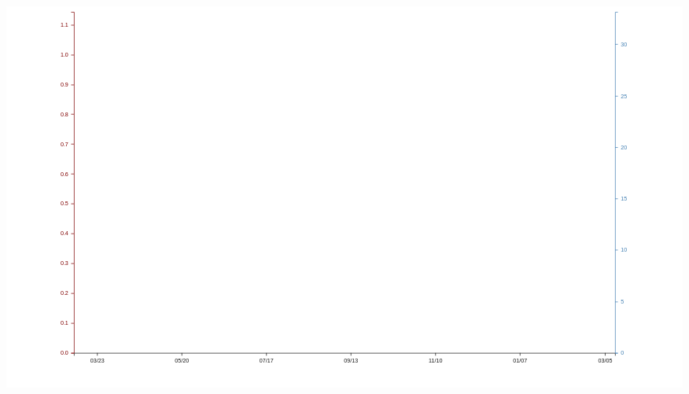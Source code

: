 <svg xmlns="http://www.w3.org/2000/svg" viewBox="0 0 1200 670"><g transform="translate(120, 10)"><g><g transform="translate(0, 605)" fill="none" font-size="10" font-family="sans-serif" text-anchor="middle"><path class="domain" stroke="currentColor" d="M0.5000,5V0.5000H960.5000V5"></path><g class="tick" opacity="1" transform="translate(41.5,0)"><line stroke="currentColor" y2="5"></line><text fill="currentColor" y="10" dy="0.71em">03/23</text></g><g class="tick" opacity="1" transform="translate(191.5,0)"><line stroke="currentColor" y2="5"></line><text fill="currentColor" y="10" dy="0.71em">05/20</text></g><g class="tick" opacity="1" transform="translate(341.5,0)"><line stroke="currentColor" y2="5"></line><text fill="currentColor" y="10" dy="0.71em">07/17</text></g><g class="tick" opacity="1" transform="translate(491.5,0)"><line stroke="currentColor" y2="5"></line><text fill="currentColor" y="10" dy="0.71em">09/13</text></g><g class="tick" opacity="1" transform="translate(641.5,0)"><line stroke="currentColor" y2="5"></line><text fill="currentColor" y="10" dy="0.71em">11/10</text></g><g class="tick" opacity="1" transform="translate(791.5,0)"><line stroke="currentColor" y2="5"></line><text fill="currentColor" y="10" dy="0.71em">01/07</text></g><g class="tick" opacity="1" transform="translate(942.5,0)"><line stroke="currentColor" y2="5"></line><text fill="currentColor" y="10" dy="0.71em">03/05</text></g></g><g style="color: maroon;" fill="none" font-size="10" font-family="sans-serif" text-anchor="end"><path class="domain" stroke="currentColor" d="M-5,605.5000H0.5000V0.5000H-5"></path><g class="tick" opacity="1" transform="translate(0,605.5)"><line stroke="currentColor" x2="-5"></line><text fill="currentColor" x="-10" dy="0.32em">0.0</text></g><g class="tick" opacity="1" transform="translate(0,552.5)"><line stroke="currentColor" x2="-5"></line><text fill="currentColor" x="-10" dy="0.32em">0.1</text></g><g class="tick" opacity="1" transform="translate(0,499.5)"><line stroke="currentColor" x2="-5"></line><text fill="currentColor" x="-10" dy="0.32em">0.2</text></g><g class="tick" opacity="1" transform="translate(0,446.5)"><line stroke="currentColor" x2="-5"></line><text fill="currentColor" x="-10" dy="0.32em">0.3</text></g><g class="tick" opacity="1" transform="translate(0,393.5)"><line stroke="currentColor" x2="-5"></line><text fill="currentColor" x="-10" dy="0.32em">0.4</text></g><g class="tick" opacity="1" transform="translate(0,340.5)"><line stroke="currentColor" x2="-5"></line><text fill="currentColor" x="-10" dy="0.32em">0.5</text></g><g class="tick" opacity="1" transform="translate(0,287.5)"><line stroke="currentColor" x2="-5"></line><text fill="currentColor" x="-10" dy="0.32em">0.6</text></g><g class="tick" opacity="1" transform="translate(0,234.5)"><line stroke="currentColor" x2="-5"></line><text fill="currentColor" x="-10" dy="0.32em">0.7</text></g><g class="tick" opacity="1" transform="translate(0,181.5)"><line stroke="currentColor" x2="-5"></line><text fill="currentColor" x="-10" dy="0.32em">0.8</text></g><g class="tick" opacity="1" transform="translate(0,129.5)"><line stroke="currentColor" x2="-5"></line><text fill="currentColor" x="-10" dy="0.32em">0.9</text></g><g class="tick" opacity="1" transform="translate(0,76.5)"><line stroke="currentColor" x2="-5"></line><text fill="currentColor" x="-10" dy="0.32em">1.0</text></g><g class="tick" opacity="1" transform="translate(0,23.5)"><line stroke="currentColor" x2="-5"></line><text fill="currentColor" x="-10" dy="0.32em">1.1</text></g></g><g transform="translate(960 ,0)" style="color: rgb(70, 130, 180);" fill="none" font-size="10" font-family="sans-serif" text-anchor="start"><path class="domain" stroke="currentColor" d="M5,605.5000H0.5000V0.5000H5"></path><g class="tick" opacity="1" transform="translate(0,605.5)"><line stroke="currentColor" x2="5"></line><text fill="currentColor" x="10" dy="0.32em">0</text></g><g class="tick" opacity="1" transform="translate(0,514.5)"><line stroke="currentColor" x2="5"></line><text fill="currentColor" x="10" dy="0.32em">5</text></g><g class="tick" opacity="1" transform="translate(0,422.5)"><line stroke="currentColor" x2="5"></line><text fill="currentColor" x="10" dy="0.32em">10</text></g><g class="tick" opacity="1" transform="translate(0,331.5)"><line stroke="currentColor" x2="5"></line><text fill="currentColor" x="10" dy="0.32em">15</text></g><g class="tick" opacity="1" transform="translate(0,240.5)"><line stroke="currentColor" x2="5"></line><text fill="currentColor" x="10" dy="0.32em">20</text></g><g class="tick" opacity="1" transform="translate(0,149.5)"><line stroke="currentColor" x2="5"></line><text fill="currentColor" x="10" dy="0.32em">25</text></g><g class="tick" opacity="1" transform="translate(0,57.5)"><line stroke="currentColor" x2="5"></line><text fill="currentColor" x="10" dy="0.32em">30</text></g></g><g fill="none" stroke-width="6"><path stroke="SeaGreen" d=""></path></g><g class="labels-group"></g><g fill="none" stroke-width="6">